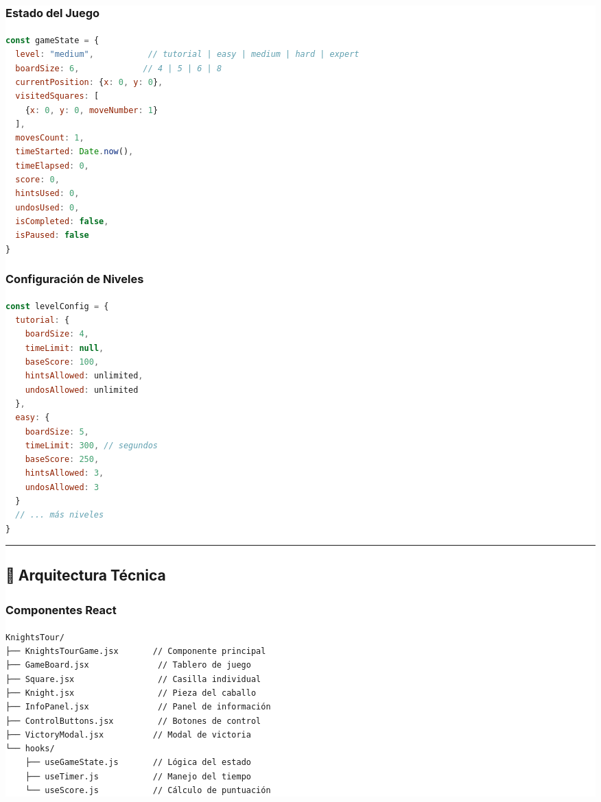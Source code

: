 ### Estado del Juego
```javascript
const gameState = {
  level: "medium",           // tutorial | easy | medium | hard | expert
  boardSize: 6,             // 4 | 5 | 6 | 8
  currentPosition: {x: 0, y: 0},
  visitedSquares: [
    {x: 0, y: 0, moveNumber: 1}
  ],
  movesCount: 1,
  timeStarted: Date.now(),
  timeElapsed: 0,
  score: 0,
  hintsUsed: 0,
  undosUsed: 0,
  isCompleted: false,
  isPaused: false
}
```

### Configuración de Niveles
```javascript
const levelConfig = {
  tutorial: {
    boardSize: 4,
    timeLimit: null,
    baseScore: 100,
    hintsAllowed: unlimited,
    undosAllowed: unlimited
  },
  easy: {
    boardSize: 5,
    timeLimit: 300, // segundos
    baseScore: 250,
    hintsAllowed: 3,
    undosAllowed: 3
  }
  // ... más niveles
}
```

---

## 🔧 Arquitectura Técnica

### Componentes React
```
KnightsTour/
├── KnightsTourGame.jsx       // Componente principal
├── GameBoard.jsx              // Tablero de juego
├── Square.jsx                 // Casilla individual
├── Knight.jsx                 // Pieza del caballo
├── InfoPanel.jsx              // Panel de información
├── ControlButtons.jsx         // Botones de control
├── VictoryModal.jsx          // Modal de victoria
└── hooks/
    ├── useGameState.js       // Lógica del estado
    ├── useTimer.js           // Manejo del tiempo
    └── useScore.js           // Cálculo de puntuación
```
